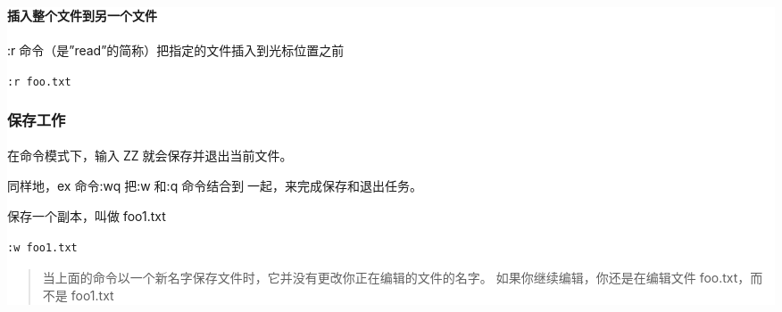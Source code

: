 #### 插入整个文件到另一个文件

:r 命令（是”read”的简称）把指定的文件插入到光标位置之前

```
:r foo.txt
```



### 保存工作

在命令模式下，输入 ZZ 就会保存并退出当前文件。

同样地，ex 命令:wq 把:w 和:q 命令结合到 一起，来完成保存和退出任务。

保存一个副本，叫做 foo1.txt

```bash
:w foo1.txt
```

> 当上面的命令以一个新名字保存文件时，它并没有更改你正在编辑的文件的名字。 如果你继续编辑，你还是在编辑文件 foo.txt，而不是 foo1.txt

